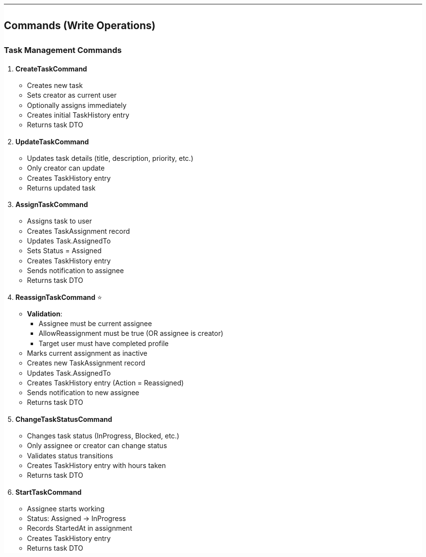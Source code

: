 
---

## Commands (Write Operations)

### Task Management Commands

1. **CreateTaskCommand**
   - Creates new task
   - Sets creator as current user
   - Optionally assigns immediately
   - Creates initial TaskHistory entry
   - Returns task DTO

2. **UpdateTaskCommand**
   - Updates task details (title, description, priority, etc.)
   - Only creator can update
   - Creates TaskHistory entry
   - Returns updated task

3. **AssignTaskCommand**
   - Assigns task to user
   - Creates TaskAssignment record
   - Updates Task.AssignedTo
   - Sets Status = Assigned
   - Creates TaskHistory entry
   - Sends notification to assignee
   - Returns task DTO

4. **ReassignTaskCommand** ⭐
   - **Validation**:
     - Assignee must be current assignee
     - AllowReassignment must be true (OR assignee is creator)
     - Target user must have completed profile
   - Marks current assignment as inactive
   - Creates new TaskAssignment record
   - Updates Task.AssignedTo
   - Creates TaskHistory entry (Action = Reassigned)
   - Sends notification to new assignee
   - Returns task DTO

5. **ChangeTaskStatusCommand**
   - Changes task status (InProgress, Blocked, etc.)
   - Only assignee or creator can change status
   - Validates status transitions
   - Creates TaskHistory entry with hours taken
   - Returns task DTO

6. **StartTaskCommand**
   - Assignee starts working
   - Status: Assigned → InProgress
   - Records StartedAt in assignment
   - Creates TaskHistory entry
   - Returns task DTO
